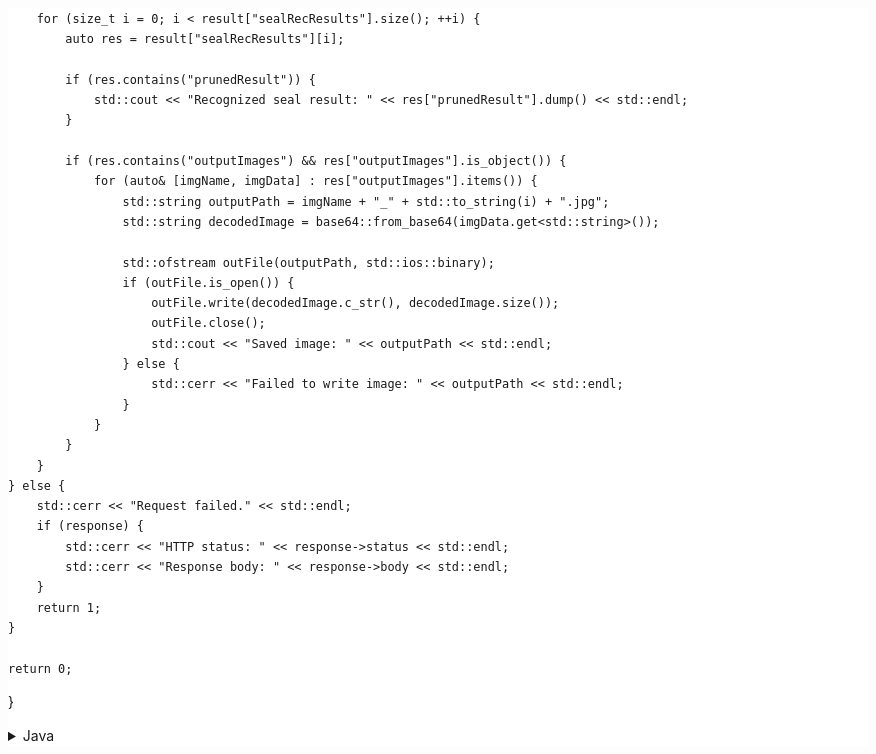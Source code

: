         for (size_t i = 0; i < result["sealRecResults"].size(); ++i) {
            auto res = result["sealRecResults"][i];

            if (res.contains("prunedResult")) {
                std::cout << "Recognized seal result: " << res["prunedResult"].dump() << std::endl;
            }

            if (res.contains("outputImages") && res["outputImages"].is_object()) {
                for (auto& [imgName, imgData] : res["outputImages"].items()) {
                    std::string outputPath = imgName + "_" + std::to_string(i) + ".jpg";
                    std::string decodedImage = base64::from_base64(imgData.get<std::string>());

                    std::ofstream outFile(outputPath, std::ios::binary);
                    if (outFile.is_open()) {
                        outFile.write(decodedImage.c_str(), decodedImage.size());
                        outFile.close();
                        std::cout << "Saved image: " << outputPath << std::endl;
                    } else {
                        std::cerr << "Failed to write image: " << outputPath << std::endl;
                    }
                }
            }
        }
    } else {
        std::cerr << "Request failed." << std::endl;
        if (response) {
            std::cerr << "HTTP status: " << response->status << std::endl;
            std::cerr << "Response body: " << response->body << std::endl;
        }
        return 1;
    }

    return 0;
}
</code></pre></details>

<details><summary>Java</summary>

<pre><code class="language-java">import okhttp3.*;
import com.fasterxml.jackson.databind.ObjectMapper;
import com.fasterxml.jackson.databind.JsonNode;
import com.fasterxml.jackson.databind.node.ObjectNode;

import java.io.File;
import java.io.FileOutputStream;
import java.io.IOException;
import java.util.Base64;

public class Main {
    public static void main(String[] args) throws IOException {
        String API_URL = "http://localhost:8080/seal-recognition";
        String imagePath = "./demo.jpg";

        File file = new File(imagePath);
        byte[] fileContent = java.nio.file.Files.readAllBytes(file.toPath());
        String base64Image = Base64.getEncoder().encodeToString(fileContent);
